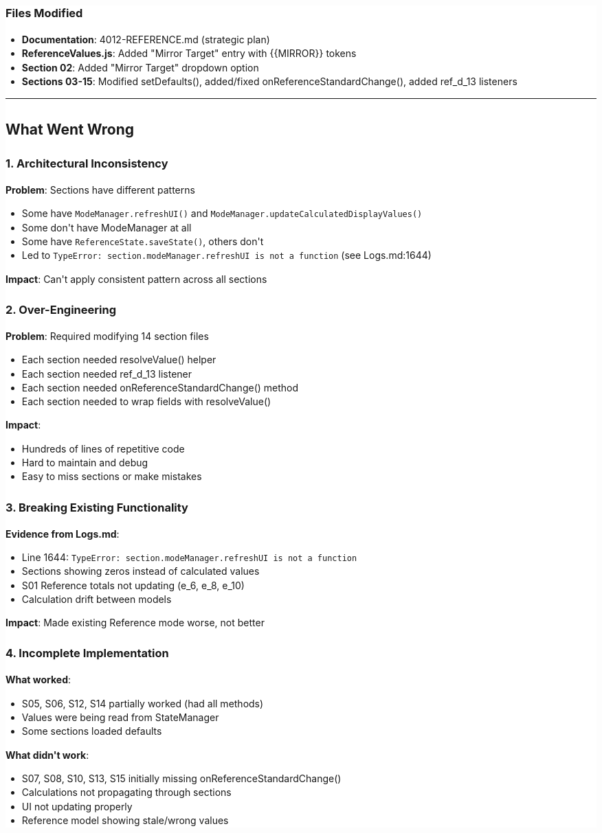 ### Files Modified
- **Documentation**: 4012-REFERENCE.md (strategic plan)
- **ReferenceValues.js**: Added "Mirror Target" entry with {{MIRROR}} tokens
- **Section 02**: Added "Mirror Target" dropdown option
- **Sections 03-15**: Modified setDefaults(), added/fixed onReferenceStandardChange(), added ref_d_13 listeners

---

## What Went Wrong

### 1. Architectural Inconsistency
**Problem**: Sections have different patterns
- Some have `ModeManager.refreshUI()` and `ModeManager.updateCalculatedDisplayValues()`
- Some don't have ModeManager at all
- Some have `ReferenceState.saveState()`, others don't
- Led to `TypeError: section.modeManager.refreshUI is not a function` (see Logs.md:1644)

**Impact**: Can't apply consistent pattern across all sections

### 2. Over-Engineering
**Problem**: Required modifying 14 section files
- Each section needed resolveValue() helper
- Each section needed ref_d_13 listener
- Each section needed onReferenceStandardChange() method
- Each section needed to wrap fields with resolveValue()

**Impact**:
- Hundreds of lines of repetitive code
- Hard to maintain and debug
- Easy to miss sections or make mistakes

### 3. Breaking Existing Functionality
**Evidence from Logs.md**:
- Line 1644: `TypeError: section.modeManager.refreshUI is not a function`
- Sections showing zeros instead of calculated values
- S01 Reference totals not updating (e_6, e_8, e_10)
- Calculation drift between models

**Impact**: Made existing Reference mode worse, not better

### 4. Incomplete Implementation
**What worked**:
- S05, S06, S12, S14 partially worked (had all methods)
- Values were being read from StateManager
- Some sections loaded defaults

**What didn't work**:
- S07, S08, S10, S13, S15 initially missing onReferenceStandardChange()
- Calculations not propagating through sections
- UI not updating properly
- Reference model showing stale/wrong values
